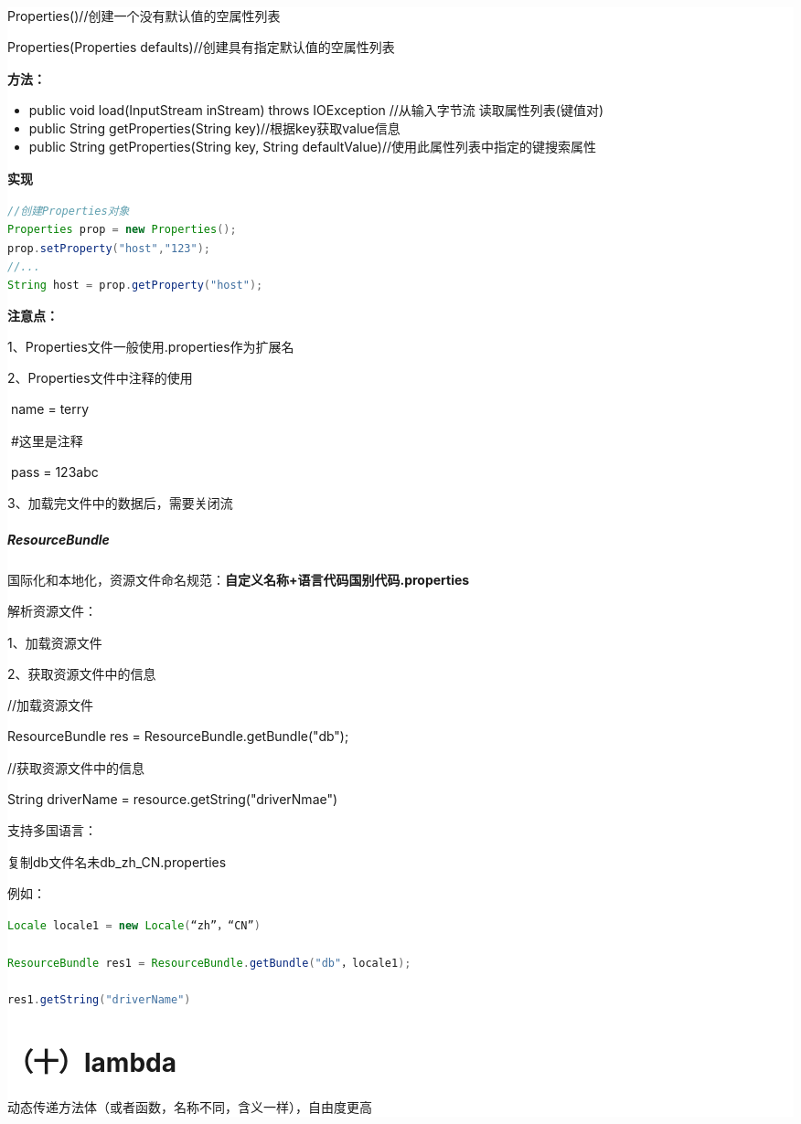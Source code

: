 Properties()//创建一个没有默认值的空属性列表

Properties(Properties defaults)//创建具有指定默认值的空属性列表

**方法：**

- public void load(InputStream inStream) throws IOException //从输入字节流 读取属性列表(键值对)
- public String getProperties(String key)//根据key获取value信息
- public String getProperties(String key, String defaultValue)//使用此属性列表中指定的键搜索属性

**实现**

```java
//创建Properties对象
Properties prop = new Properties();
prop.setProperty("host","123");
//...
String host = prop.getProperty("host");
```

**注意点：**

1、Properties文件一般使用.properties作为扩展名

2、Properties文件中注释的使用

​	name = terry

​	#这里是注释

​	pass = 123abc

3、加载完文件中的数据后，需要关闭流

##### ResourceBundle

国际化和本地化，资源文件命名规范：**自定义名称+语言代码国别代码.properties**

解析资源文件：

1、加载资源文件

2、获取资源文件中的信息

//加载资源文件

ResourceBundle res = ResourceBundle.getBundle("db");

//获取资源文件中的信息

String driverName = resource.getString("driverNmae")

支持多国语言：

复制db文件名未db_zh_CN.properties

例如：

```java
Locale locale1 = new Locale(“zh”，“CN”)

ResourceBundle res1 = ResourceBundle.getBundle("db"，locale1);

res1.getString("driverName")
```

# （十）lambda

动态传递方法体（或者函数，名称不同，含义一样），自由度更高

